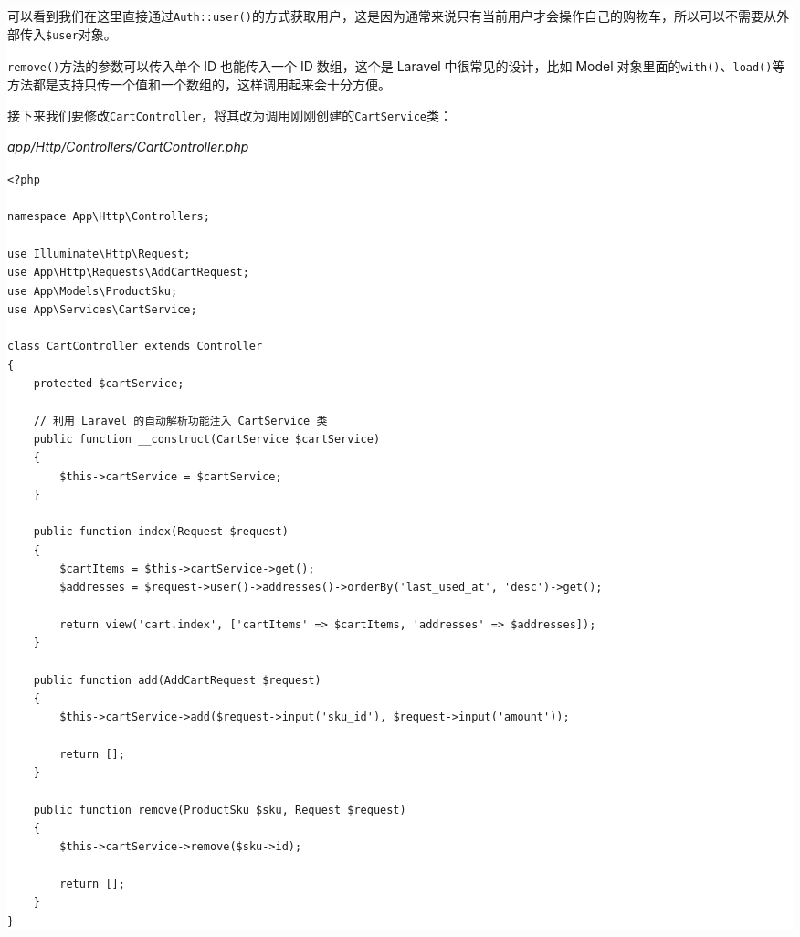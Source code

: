 ```
```

可以看到我们在这里直接通过`Auth::user()`的方式获取用户，这是因为通常来说只有当前用户才会操作自己的购物车，所以可以不需要从外部传入`$user`对象。

`remove()`方法的参数可以传入单个 ID 也能传入一个 ID 数组，这个是 Laravel 中很常见的设计，比如 Model 对象里面的`with()`、`load()`等方法都是支持只传一个值和一个数组的，这样调用起来会十分方便。

接下来我们要修改`CartController`，将其改为调用刚刚创建的`CartService`类：

_app/Http/Controllers/CartController.php_

```
<?php

namespace App\Http\Controllers;

use Illuminate\Http\Request;
use App\Http\Requests\AddCartRequest;
use App\Models\ProductSku;
use App\Services\CartService;

class CartController extends Controller
{
    protected $cartService;

    // 利用 Laravel 的自动解析功能注入 CartService 类
    public function __construct(CartService $cartService)
    {
        $this->cartService = $cartService;
    }

    public function index(Request $request)
    {
        $cartItems = $this->cartService->get();
        $addresses = $request->user()->addresses()->orderBy('last_used_at', 'desc')->get();

        return view('cart.index', ['cartItems' => $cartItems, 'addresses' => $addresses]);
    }

    public function add(AddCartRequest $request)
    {
        $this->cartService->add($request->input('sku_id'), $request->input('amount'));

        return [];
    }

    public function remove(ProductSku $sku, Request $request)
    {
        $this->cartService->remove($sku->id);

        return [];
    }
}
```

